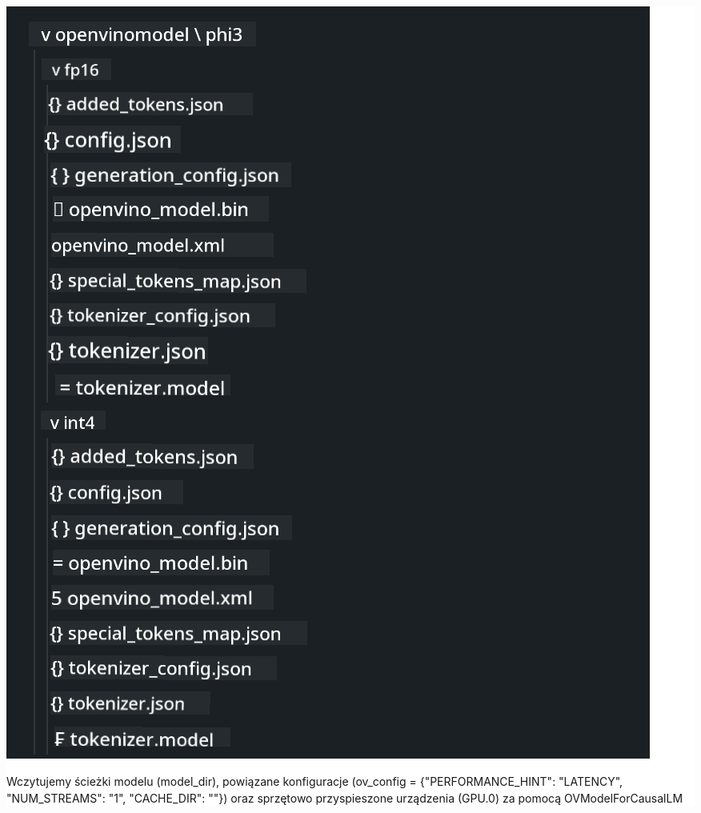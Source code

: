 ![openvino_convert](../../../../../translated_images/aipc_OpenVINO_convert.9e6360b65331ffca5c354c476b35ebb22dc06affcf1b0e1f5ea7efba0a6e9e5d.pl.png)

Wczytujemy ścieżki modelu (model_dir), powiązane konfiguracje (ov_config = {"PERFORMANCE_HINT": "LATENCY", "NUM_STREAMS": "1", "CACHE_DIR": ""}) oraz sprzętowo przyspieszone urządzenia (GPU.0) za pomocą OVModelForCausalLM
